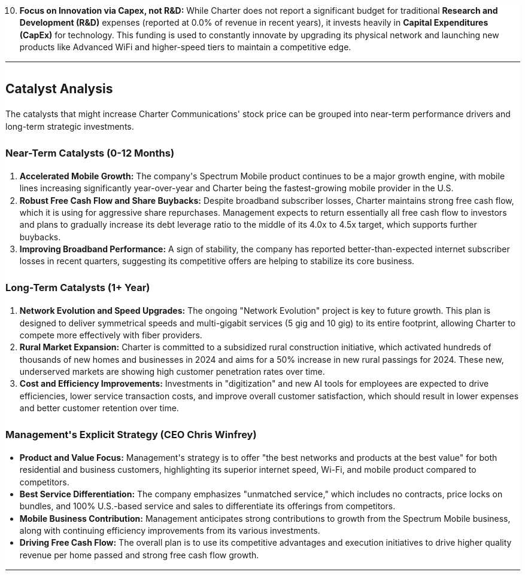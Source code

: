 10. **Focus on Innovation via Capex, not R&D:** While Charter does not report a significant budget for traditional **Research and Development (R&D)** expenses (reported at 0.0% of revenue in recent years), it invests heavily in **Capital Expenditures (CapEx)** for technology. This funding is used to constantly innovate by upgrading its physical network and launching new products like Advanced WiFi and higher-speed tiers to maintain a competitive edge.

---

## Catalyst Analysis

The catalysts that might increase Charter Communications' stock price can be grouped into near-term performance drivers and long-term strategic investments.

### Near-Term Catalysts (0-12 Months)

1.  **Accelerated Mobile Growth:** The company's Spectrum Mobile product continues to be a major growth engine, with mobile lines increasing significantly year-over-year and Charter being the fastest-growing mobile provider in the U.S.
2.  **Robust Free Cash Flow and Share Buybacks:** Despite broadband subscriber losses, Charter maintains strong free cash flow, which it is using for aggressive share repurchases. Management expects to return essentially all free cash flow to investors and plans to gradually increase its debt leverage ratio to the middle of its 4.0x to 4.5x target, which supports further buybacks.
3.  **Improving Broadband Performance:** A sign of stability, the company has reported better-than-expected internet subscriber losses in recent quarters, suggesting its competitive offers are helping to stabilize its core business.

### Long-Term Catalysts (1+ Year)

1.  **Network Evolution and Speed Upgrades:** The ongoing "Network Evolution" project is key to future growth. This plan is designed to deliver symmetrical speeds and multi-gigabit services (5 gig and 10 gig) to its entire footprint, allowing Charter to compete more effectively with fiber providers.
2.  **Rural Market Expansion:** Charter is committed to a subsidized rural construction initiative, which activated hundreds of thousands of new homes and businesses in 2024 and aims for a 50% increase in new rural passings for 2024. These new, underserved markets are showing high customer penetration rates over time.
3.  **Cost and Efficiency Improvements:** Investments in "digitization" and new AI tools for employees are expected to drive efficiencies, lower service transaction costs, and improve overall customer satisfaction, which should result in lower expenses and better customer retention over time.

### Management's Explicit Strategy (CEO Chris Winfrey)

*   **Product and Value Focus:** Management's strategy is to offer "the best networks and products at the best value" for both residential and business customers, highlighting its superior internet speed, Wi-Fi, and mobile product compared to competitors.
*   **Best Service Differentiation:** The company emphasizes "unmatched service," which includes no contracts, price locks on bundles, and 100% U.S.-based service and sales to differentiate its offerings from competitors.
*   **Mobile Business Contribution:** Management anticipates strong contributions to growth from the Spectrum Mobile business, along with continuing efficiency improvements from its various investments.
*   **Driving Free Cash Flow:** The overall plan is to use its competitive advantages and execution initiatives to drive higher quality revenue per home passed and strong free cash flow growth.

---